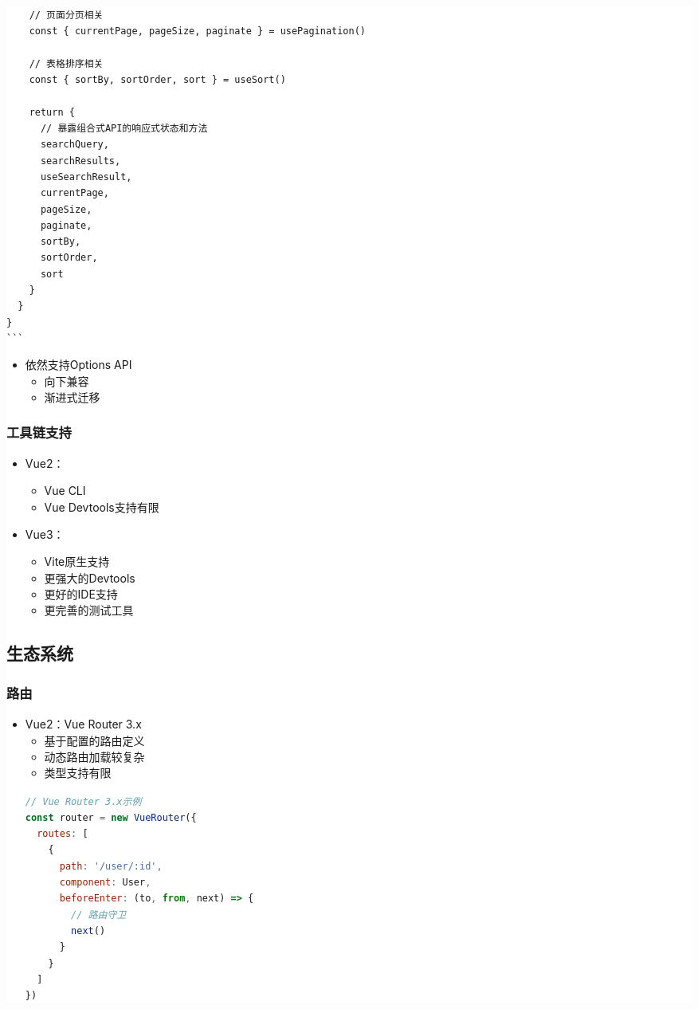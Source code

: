         // 页面分页相关
        const { currentPage, pageSize, paginate } = usePagination()
        
        // 表格排序相关
        const { sortBy, sortOrder, sort } = useSort()
        
        return {
          // 暴露组合式API的响应式状态和方法
          searchQuery,
          searchResults,
          useSearchResult,
          currentPage,
          pageSize,
          paginate,
          sortBy,
          sortOrder,
          sort
        }
      }
    }
    ```
  - 依然支持Options API
    - 向下兼容
    - 渐进式迁移

### 工具链支持
* Vue2：
  - Vue CLI
  - Vue Devtools支持有限

* Vue3：
  - Vite原生支持
  - 更强大的Devtools
  - 更好的IDE支持
  - 更完善的测试工具

## 生态系统

### 路由
* Vue2：Vue Router 3.x
  - 基于配置的路由定义
  - 动态路由加载较复杂
  - 类型支持有限
  ```js
  // Vue Router 3.x示例
  const router = new VueRouter({
    routes: [
      {
        path: '/user/:id',
        component: User,
        beforeEnter: (to, from, next) => {
          // 路由守卫
          next()
        }
      }
    ]
  })
  ```
